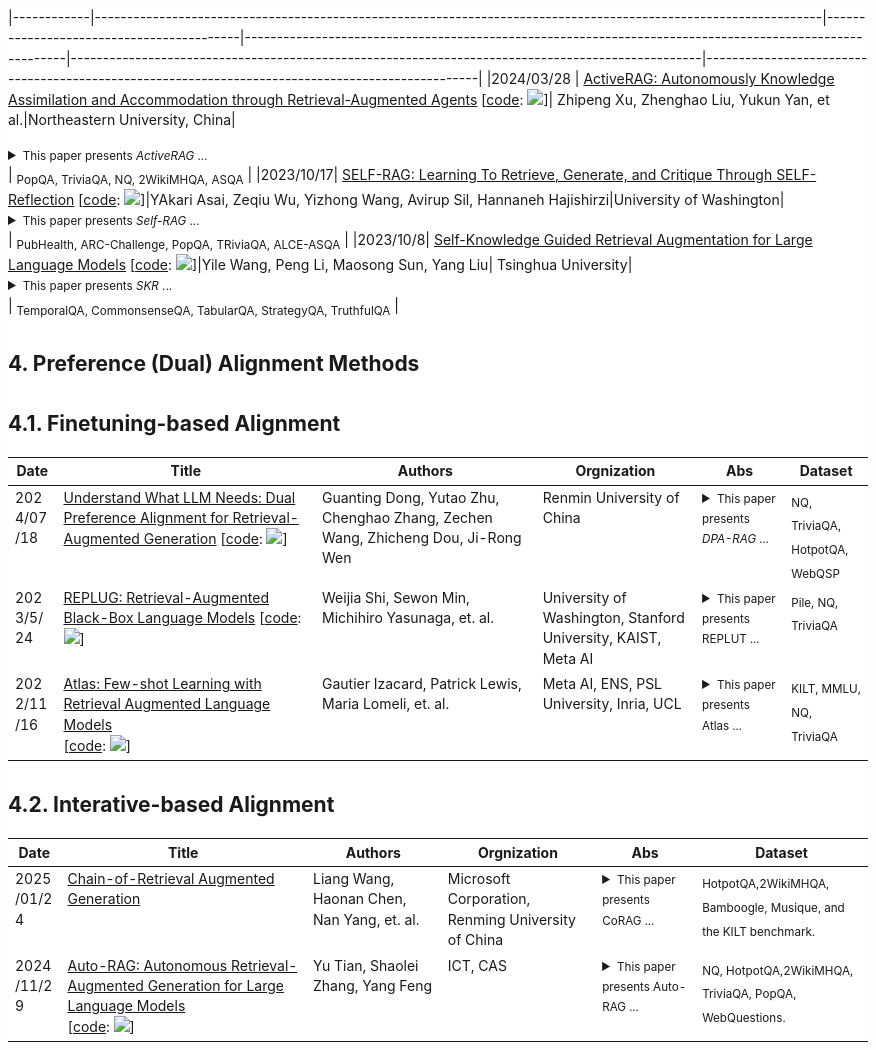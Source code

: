 |------------|-----------------------------------------------------------------------------------------------------------------|------------------------------------------|---------------------------------------------------------------------------------------------------------|--------------------------------------------------------------------------------------------------|--------------------------------------------------------------------------------------------------|
|2024/03/28 | [ActiveRAG: Autonomously Knowledge Assimilation and Accommodation through Retrieval-Augmented Agents](https://arxiv.org/pdf/2402.13547) [[code](https://github.com/OpenMatch/ActiveRAG): ![](https://img.shields.io/github/stars/OpenMatch/ActiveRAG.svg?style=social)]| Zhipeng Xu, Zhenghao Liu, Yukun Yan, et al.|Northeastern University, China|<details><summary><small>This paper presents *ActiveRAG* ...</small></summary></details>| <sub>PopQA, TriviaQA, NQ, 2WikiMHQA, ASQA</sub> |
|2023/10/17| [SELF-RAG: Learning To Retrieve, Generate, and Critique  Through SELF-Reflection](https://arxiv.org/pdf/2310.11511) [[code](https://github.com/AkariAsai/self-rag): ![](https://img.shields.io/github/stars/AkariAsai/self-rag.svg?style=social)]|YAkari Asai, Zeqiu Wu, Yizhong Wang, Avirup Sil, Hannaneh Hajishirzi|University of Washington|<details><summary><small>This paper presents *Self-RAG* ...</small></summary></details>| <sub>PubHealth, ARC-Challenge, PopQA, TRiviaQA, ALCE-ASQA</sub> |
|2023/10/8| [Self-Knowledge Guided Retrieval Augmentation for Large Language Models](https://arxiv.org/abs/2310.05002) [[code](https://github.com/THUNLP-MT/SKR): ![](https://img.shields.io/github/stars/THUNLP-MT/SKR.svg?style=social)]|Yile Wang, Peng Li, Maosong Sun, Yang Liu| Tsinghua University|<details><summary><small>This paper presents *SKR* ...</small></summary></details>| <sub>TemporalQA, CommonsenseQA, TabularQA, StrategyQA, TruthfulQA</sub> |


## 4. Preference (Dual) Alignment Methods <a id="align"></a>

## 4.1. Finetuning-based Alignment <a id="finetune"></a>
| Date       | Title | Authors   | Orgnization | Abs    | Dataset                                                                                           |
|------------|-----------------------------------------------------------------------------------------------------------------|------------------------------------------|---------------------------------------------------------------------------------------------------------|--------------------------------------------------------------------------------------------------|--------------------------------------------------------------------------------------------------|
|2024/07/18 | [Understand What LLM Needs: Dual Preference Alignment for Retrieval-Augmented Generation](https://arxiv.org/pdf/2406.18676) [[code](https://github.com/dongguanting/DPA-RAG): ![](https://img.shields.io/github/stars/dongguanting/DPA-RAG.svg?style=social)]| Guanting Dong, Yutao Zhu, Chenghao Zhang, Zechen Wang, Zhicheng Dou, Ji-Rong Wen|Renmin University of China|<details><summary><small>This paper presents *DPA-RAG* ...</small></summary></details>| <sub>NQ, TriviaQA, HotpotQA, WebQSP</sub> |
|2023/5/24| [REPLUG: Retrieval-Augmented Black-Box Language Models](https://arxiv.org/abs/2301.12652.pdf) [[code](https://github.com/swj0419/REPLUG): ![](https://img.shields.io/github/stars/swj0419/REPLUG.svg?style=social)]|Weijia Shi, Sewon Min, Michihiro Yasunaga, et. al.|University of Washington, Stanford University, KAIST, Meta AI|<details><summary><small>This paper presents REPLUT ...</small></summary></details>| <sub>Pile, NQ, TriviaQA</sub> |
|2022/11/16| [Atlas: Few-shot Learning with Retrieval Augmented Language Models](https://arxiv.org/abs/2208.03299.pdf)<br> [[code](https://github.com/facebookresearch/atlas): ![](https://img.shields.io/github/stars/facebookresearch/atlas.svg?style=social)]|Gautier Izacard, Patrick Lewis, Maria Lomeli, et. al.|Meta AI, ENS, PSL University, Inria, UCL|<details><summary><small>This paper presents Atlas ...</small></summary></details>| <sub>KILT, MMLU, NQ, TriviaQA</sub> |


## 4.2. Interative-based Alignment <a id="iterative"></a>
| Date       | Title | Authors   | Orgnization | Abs    | Dataset                                                                                           |
|------------|-----------------------------------------------------------------------------------------------------------------|------------------------------------------|---------------------------------------------------------------------------------------------------------|--------------------------------------------------------------------------------------------------|--------------------------------------------------------------------------------------------------|
|2025/01/24 | [Chain-of-Retrieval Augmented Generation](https://arxiv.org/pdf/2501.14342)  | Liang Wang, Haonan Chen, Nan Yang, et. al.| Microsoft Corporation, Renming University of China| <details><summary><small>This paper presents CoRAG ...</small></summary></details>| <sub>HotpotQA,2WikiMHQA, Bamboogle, Musique, and the KILT benchmark.</sub> |
|2024/11/29 | [Auto-RAG: Autonomous Retrieval-Augmented Generation for Large Language Models](https://arxiv.org/abs/2411.19443) <br>[[code](https://github.com/ictnlp/Auto-RAG): ![](https://img.shields.io/github/stars/ictnlp/Auto-RAG.svg?style=social)] | Yu Tian, Shaolei Zhang, Yang Feng| ICT, CAS| <details><summary><small>This paper presents Auto-RAG ...</small></summary></details>| <sub>NQ, HotpotQA,2WikiMHQA, TriviaQA, PopQA, WebQuestions.</sub> |